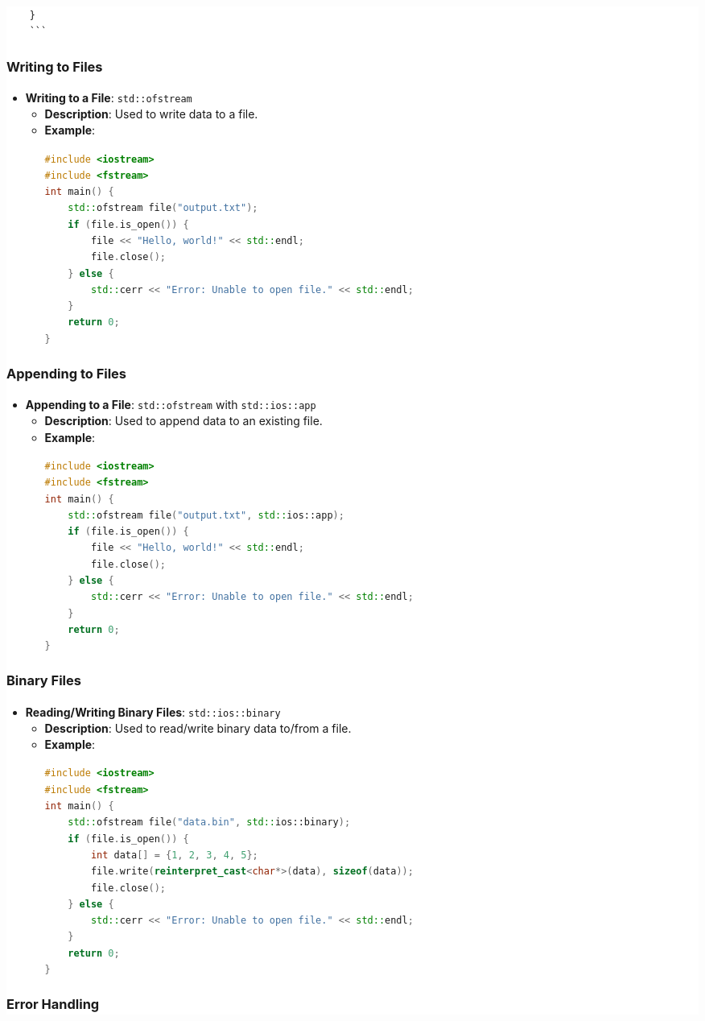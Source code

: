         }
        ```
### Writing to Files

- **Writing to a File**: `std::ofstream`
    - **Description**: Used to write data to a file.
    - **Example**:
        ```cpp
        #include <iostream>
        #include <fstream>
        int main() {
            std::ofstream file("output.txt");
            if (file.is_open()) {
                file << "Hello, world!" << std::endl;
                file.close();
            } else {
                std::cerr << "Error: Unable to open file." << std::endl;
            }
            return 0;
        }
        ```
### Appending to Files

- **Appending to a File**: `std::ofstream` with `std::ios::app`
    - **Description**: Used to append data to an existing file.
    - **Example**:
        ```cpp
        #include <iostream>
        #include <fstream>
        int main() {
            std::ofstream file("output.txt", std::ios::app);
            if (file.is_open()) {
                file << "Hello, world!" << std::endl;
                file.close();
            } else {
                std::cerr << "Error: Unable to open file." << std::endl;
            }
            return 0;
        }
        ```
### Binary Files

- **Reading/Writing Binary Files**: `std::ios::binary`
    - **Description**: Used to read/write binary data to/from a file.
    - **Example**:
        ```cpp
        #include <iostream>
        #include <fstream>
        int main() {
            std::ofstream file("data.bin", std::ios::binary);
            if (file.is_open()) {
                int data[] = {1, 2, 3, 4, 5};
                file.write(reinterpret_cast<char*>(data), sizeof(data));
                file.close();
            } else {
                std::cerr << "Error: Unable to open file." << std::endl;
            }
            return 0;
        }
        ```
### Error Handling
